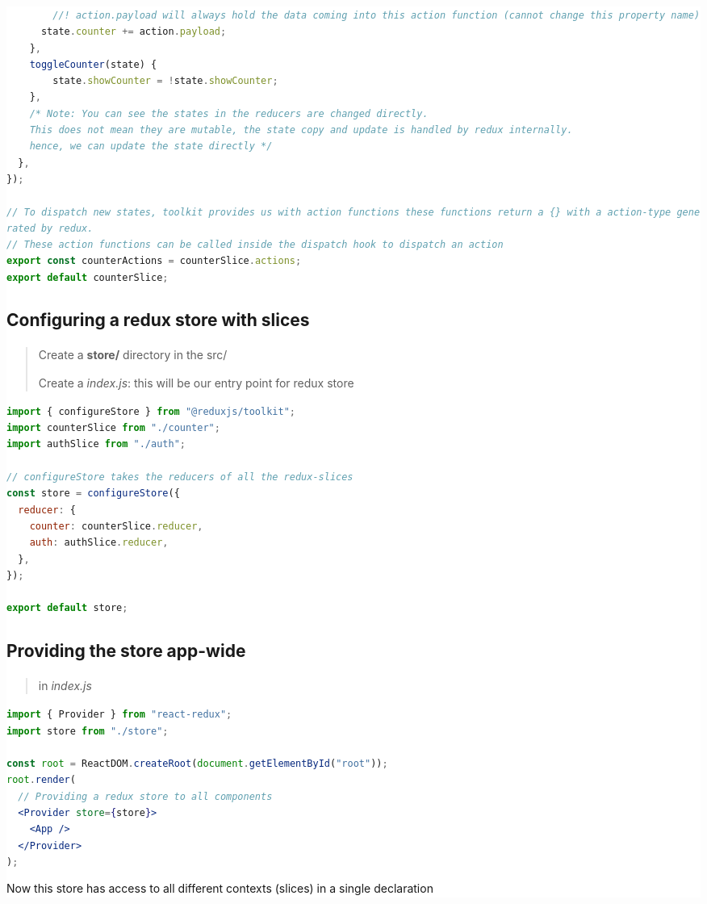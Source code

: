 ```js
        //! action.payload will always hold the data coming into this action function (cannot change this property name)
      state.counter += action.payload; 
    },
    toggleCounter(state) {
        state.showCounter = !state.showCounter;
    },
    /* Note: You can see the states in the reducers are changed directly. 
    This does not mean they are mutable, the state copy and update is handled by redux internally.
    hence, we can update the state directly */
  },
});

// To dispatch new states, toolkit provides us with action functions these functions return a {} with a action-type generated by redux.
// These action functions can be called inside the dispatch hook to dispatch an action
export const counterActions = counterSlice.actions;
export default counterSlice;
```

## Configuring a redux store with slices
> Create a **store/** directory in the src/
>
> Create a *index.js*: this will be our entry point for redux store
```js
import { configureStore } from "@reduxjs/toolkit";
import counterSlice from "./counter";
import authSlice from "./auth";

// configureStore takes the reducers of all the redux-slices
const store = configureStore({
  reducer: {
    counter: counterSlice.reducer,
    auth: authSlice.reducer,
  },
});

export default store;
```

## Providing the store app-wide
> in *index.js*
```jsx
import { Provider } from "react-redux";
import store from "./store";

const root = ReactDOM.createRoot(document.getElementById("root"));
root.render(
  // Providing a redux store to all components
  <Provider store={store}>
    <App />
  </Provider>
);
```
Now this store has access to all different contexts (slices) in a single declaration
